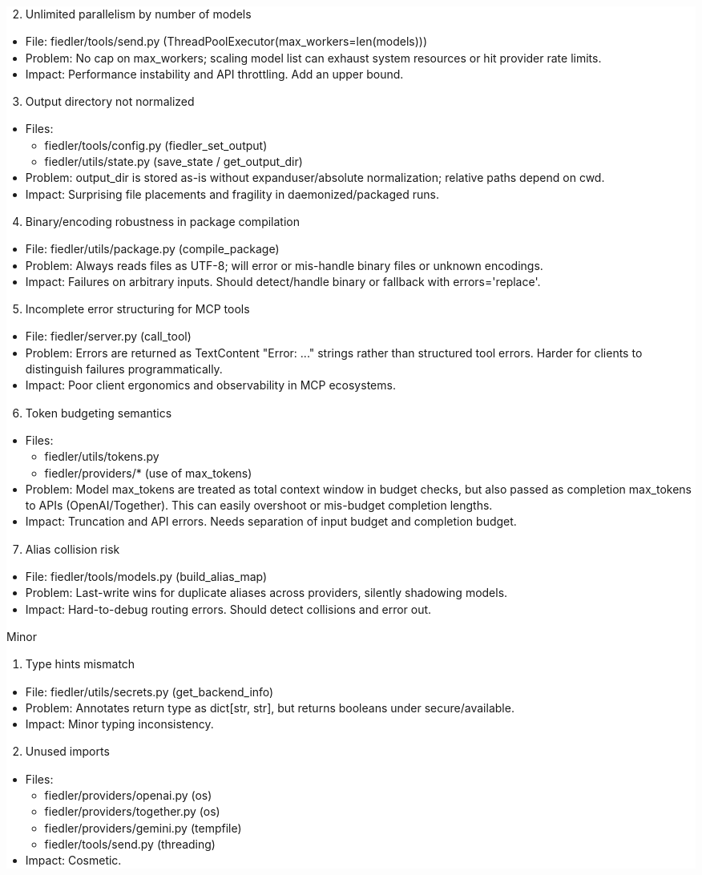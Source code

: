 2) Unlimited parallelism by number of models
- File: fiedler/tools/send.py (ThreadPoolExecutor(max_workers=len(models)))
- Problem: No cap on max_workers; scaling model list can exhaust system resources or hit provider rate limits.
- Impact: Performance instability and API throttling. Add an upper bound.

3) Output directory not normalized
- Files:
  - fiedler/tools/config.py (fiedler_set_output)
  - fiedler/utils/state.py (save_state / get_output_dir)
- Problem: output_dir is stored as-is without expanduser/absolute normalization; relative paths depend on cwd.
- Impact: Surprising file placements and fragility in daemonized/packaged runs.

4) Binary/encoding robustness in package compilation
- File: fiedler/utils/package.py (compile_package)
- Problem: Always reads files as UTF-8; will error or mis-handle binary files or unknown encodings.
- Impact: Failures on arbitrary inputs. Should detect/handle binary or fallback with errors='replace'.

5) Incomplete error structuring for MCP tools
- File: fiedler/server.py (call_tool)
- Problem: Errors are returned as TextContent "Error: ..." strings rather than structured tool errors. Harder for clients to distinguish failures programmatically.
- Impact: Poor client ergonomics and observability in MCP ecosystems.

6) Token budgeting semantics
- Files:
  - fiedler/utils/tokens.py
  - fiedler/providers/* (use of max_tokens)
- Problem: Model max_tokens are treated as total context window in budget checks, but also passed as completion max_tokens to APIs (OpenAI/Together). This can easily overshoot or mis-budget completion lengths.
- Impact: Truncation and API errors. Needs separation of input budget and completion budget.

7) Alias collision risk
- File: fiedler/tools/models.py (build_alias_map)
- Problem: Last-write wins for duplicate aliases across providers, silently shadowing models.
- Impact: Hard-to-debug routing errors. Should detect collisions and error out.

Minor

1) Type hints mismatch
- File: fiedler/utils/secrets.py (get_backend_info)
- Problem: Annotates return type as dict[str, str], but returns booleans under secure/available.
- Impact: Minor typing inconsistency.

2) Unused imports
- Files:
  - fiedler/providers/openai.py (os)
  - fiedler/providers/together.py (os)
  - fiedler/providers/gemini.py (tempfile)
  - fiedler/tools/send.py (threading)
- Impact: Cosmetic.
